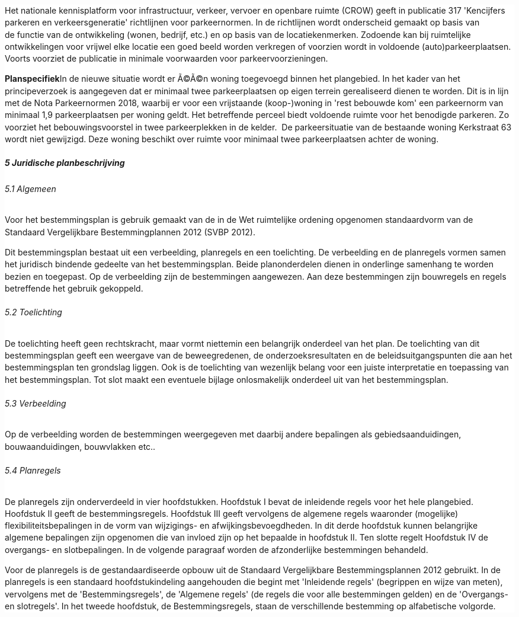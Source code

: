Het nationale kennisplatform voor infrastructuur, verkeer, vervoer en openbare ruimte (CROW) geeft in publicatie 317 'Kencijfers parkeren en verkeersgeneratie' richtlijnen voor parkeernormen. In de richtlijnen wordt onderscheid gemaakt op basis van de functie van de ontwikkeling (wonen, bedrijf, etc.) en op basis van de locatiekenmerken. Zodoende kan bij ruimtelijke ontwikkelingen voor vrijwel elke locatie een goed beeld worden verkregen of voorzien wordt in voldoende (auto)parkeerplaatsen. Voorts voorziet de publicatie in minimale voorwaarden voor parkeervoorzieningen.

**Planspecifiek**In de nieuwe situatie wordt er Ã©Ã©n woning toegevoegd binnen het plangebied. In het kader van het principeverzoek is aangegeven dat er minimaal twee parkeerplaatsen op eigen terrein gerealiseerd dienen te worden. Dit is in lijn met de Nota Parkeernormen 2018, waarbij er voor een vrijstaande (koop\-)woning in 'rest bebouwde kom' een parkeernorm van minimaal 1,9 parkeerplaatsen per woning geldt. Het betreffende perceel biedt voldoende ruimte voor het benodigde parkeren. Zo voorziet het bebouwingsvoorstel in twee parkeerplekken in de kelder.  De parkeersituatie van de bestaande woning Kerkstraat 63 wordt niet gewijzigd. Deze woning beschikt over ruimte voor minimaal twee parkeerplaatsen achter de woning.

##### 5 Juridische planbeschrijving

###### 5\.1 Algemeen

Voor het bestemmingsplan is gebruik gemaakt van de in de Wet ruimtelijke ordening opgenomen standaardvorm van de Standaard Vergelijkbare Bestemmingplannen 2012 (SVBP 2012\).

Dit bestemmingsplan bestaat uit een verbeelding, planregels en een toelichting. De verbeelding en de planregels vormen samen het juridisch bindende gedeelte van het bestemmingsplan. Beide planonderdelen dienen in onderlinge samenhang te worden bezien en toegepast. Op de verbeelding zijn de bestemmingen aangewezen. Aan deze bestemmingen zijn bouwregels en regels betreffende het gebruik gekoppeld.

###### 5\.2 Toelichting

De toelichting heeft geen rechtskracht, maar vormt niettemin een belangrijk onderdeel van het plan. De toelichting van dit bestemmingsplan geeft een weergave van de beweegredenen, de onderzoeksresultaten en de beleidsuitgangspunten die aan het bestemmingsplan ten grondslag liggen. Ook is de toelichting van wezenlijk belang voor een juiste interpretatie en toepassing van het bestemmingsplan. Tot slot maakt een eventuele bijlage onlosmakelijk onderdeel uit van het bestemmingsplan.

###### 5\.3 Verbeelding

Op de verbeelding worden de bestemmingen weergegeven met daarbij andere bepalingen als gebiedsaanduidingen, bouwaanduidingen, bouwvlakken etc..

###### 5\.4 Planregels

De planregels zijn onderverdeeld in vier hoofdstukken. Hoofdstuk I bevat de inleidende regels voor het hele plangebied. Hoofdstuk II geeft de bestemmingsregels. Hoofdstuk III geeft vervolgens de algemene regels waaronder (mogelijke) flexibiliteitsbepalingen in de vorm van wijzigings\- en afwijkingsbevoegdheden. In dit derde hoofdstuk kunnen belangrijke algemene bepalingen zijn opgenomen die van invloed zijn op het bepaalde in hoofdstuk II. Ten slotte regelt Hoofdstuk IV de overgangs\- en slotbepalingen. In de volgende paragraaf worden de afzonderlijke bestemmingen behandeld.

Voor de planregels is de gestandaardiseerde opbouw uit de Standaard Vergelijkbare Bestemmingsplannen 2012 gebruikt. In de planregels is een standaard hoofdstukindeling aangehouden die begint met 'Inleidende regels' (begrippen en wijze van meten), vervolgens met de 'Bestemmingsregels', de 'Algemene regels' (de regels die voor alle bestemmingen gelden) en de 'Overgangs\- en slotregels'. In het tweede hoofdstuk, de Bestemmingsregels, staan de verschillende bestemming op alfabetische volgorde.
